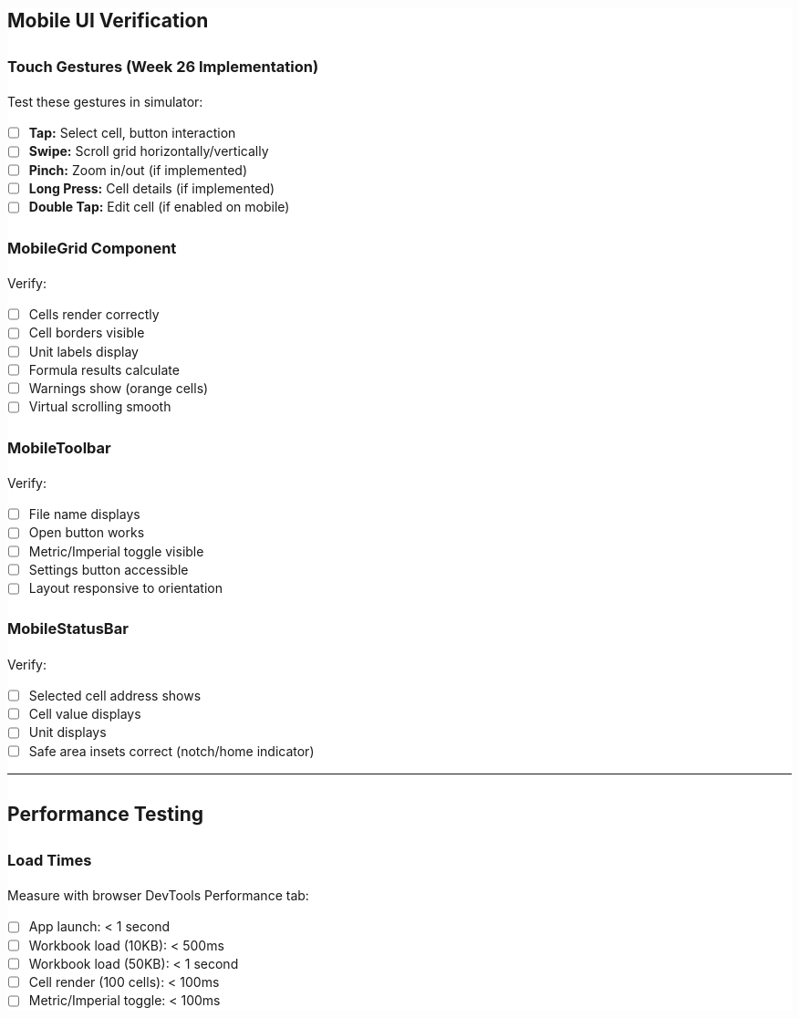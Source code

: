 
## Mobile UI Verification

### Touch Gestures (Week 26 Implementation)

Test these gestures in simulator:

- [ ] **Tap:** Select cell, button interaction
- [ ] **Swipe:** Scroll grid horizontally/vertically
- [ ] **Pinch:** Zoom in/out (if implemented)
- [ ] **Long Press:** Cell details (if implemented)
- [ ] **Double Tap:** Edit cell (if enabled on mobile)

### MobileGrid Component

Verify:
- [ ] Cells render correctly
- [ ] Cell borders visible
- [ ] Unit labels display
- [ ] Formula results calculate
- [ ] Warnings show (orange cells)
- [ ] Virtual scrolling smooth

### MobileToolbar

Verify:
- [ ] File name displays
- [ ] Open button works
- [ ] Metric/Imperial toggle visible
- [ ] Settings button accessible
- [ ] Layout responsive to orientation

### MobileStatusBar

Verify:
- [ ] Selected cell address shows
- [ ] Cell value displays
- [ ] Unit displays
- [ ] Safe area insets correct (notch/home indicator)

---

## Performance Testing

### Load Times

Measure with browser DevTools Performance tab:

- [ ] App launch: < 1 second
- [ ] Workbook load (10KB): < 500ms
- [ ] Workbook load (50KB): < 1 second
- [ ] Cell render (100 cells): < 100ms
- [ ] Metric/Imperial toggle: < 100ms
